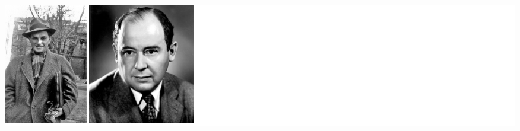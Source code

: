   <img src="image/Stanislaw_Ulam.jpg" height="200"></a>
  <a href="https://en.wikipedia.org/wiki/John_von_Neumann">
  <img src="image/John_von_Neumann.jpg" height="200"></a>
  <a href="https://en.wikipedia.org/wiki/Nicholas_Metropolis">